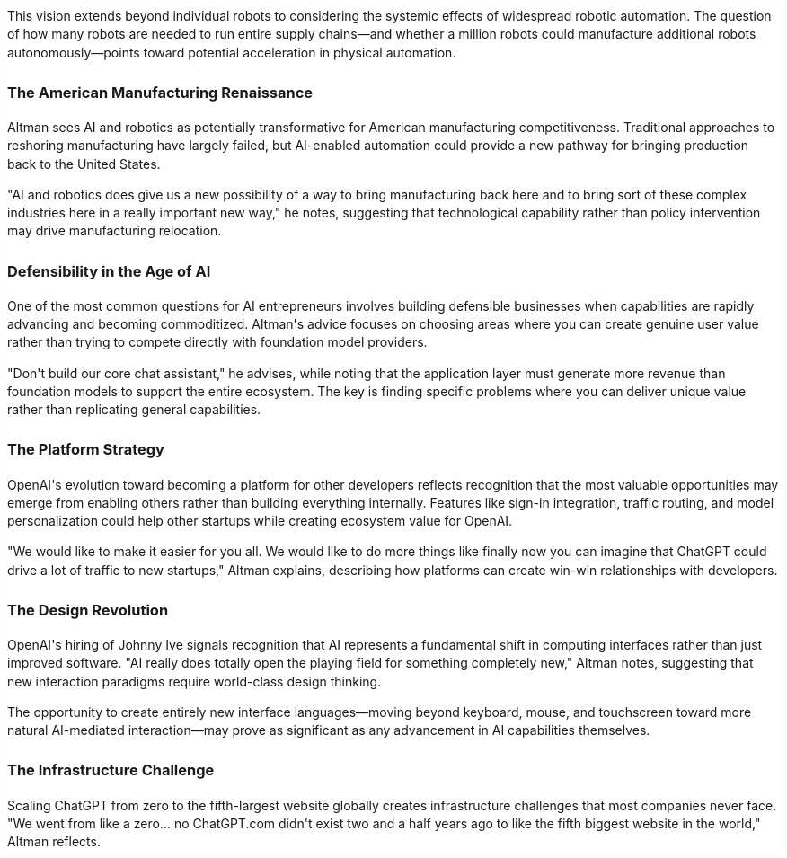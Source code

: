 This vision extends beyond individual robots to considering the systemic effects of widespread robotic automation. The question of how many robots are needed to run entire supply chains—and whether a million robots could manufacture additional robots autonomously—points toward potential acceleration in physical automation.

### The American Manufacturing Renaissance

Altman sees AI and robotics as potentially transformative for American manufacturing competitiveness. Traditional approaches to reshoring manufacturing have largely failed, but AI-enabled automation could provide a new pathway for bringing production back to the United States.

"AI and robotics does give us a new possibility of a way to bring manufacturing back here and to bring sort of these complex industries here in a really important new way," he notes, suggesting that technological capability rather than policy intervention may drive manufacturing relocation.

### Defensibility in the Age of AI

One of the most common questions for AI entrepreneurs involves building defensible businesses when capabilities are rapidly advancing and becoming commoditized. Altman's advice focuses on choosing areas where you can create genuine user value rather than trying to compete directly with foundation model providers.

"Don't build our core chat assistant," he advises, while noting that the application layer must generate more revenue than foundation models to support the entire ecosystem. The key is finding specific problems where you can deliver unique value rather than replicating general capabilities.

### The Platform Strategy

OpenAI's evolution toward becoming a platform for other developers reflects recognition that the most valuable opportunities may emerge from enabling others rather than building everything internally. Features like sign-in integration, traffic routing, and model personalization could help other startups while creating ecosystem value for OpenAI.

"We would like to make it easier for you all. We would like to do more things like finally now you can imagine that ChatGPT could drive a lot of traffic to new startups," Altman explains, describing how platforms can create win-win relationships with developers.

### The Design Revolution

OpenAI's hiring of Johnny Ive signals recognition that AI represents a fundamental shift in computing interfaces rather than just improved software. "AI really does totally open the playing field for something completely new," Altman notes, suggesting that new interaction paradigms require world-class design thinking.

The opportunity to create entirely new interface languages—moving beyond keyboard, mouse, and touchscreen toward more natural AI-mediated interaction—may prove as significant as any advancement in AI capabilities themselves.

### The Infrastructure Challenge

Scaling ChatGPT from zero to the fifth-largest website globally creates infrastructure challenges that most companies never face. "We went from like a zero... no ChatGPT.com didn't exist two and a half years ago to like the fifth biggest website in the world," Altman reflects.
